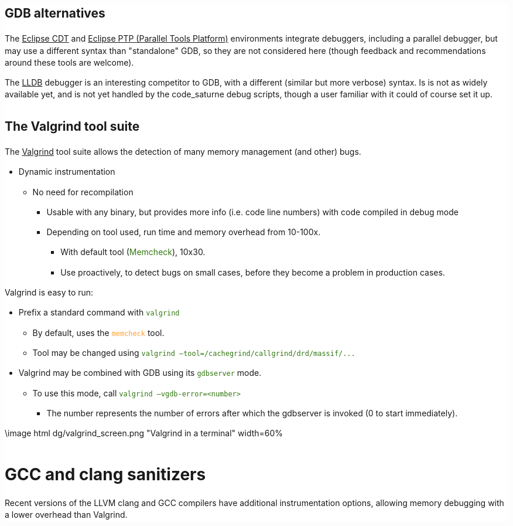 GDB alternatives
----------------

The [Eclipse CDT](https://projects.eclipse.org/projects/tools.cdt)
and [Eclipse PTP (Parallel Tools Platform)](https://www.eclipse.org/ptp/downloads.php)
environments integrate debuggers, including a parallel debugger,
but may use a different syntax than "standalone" GDB, so they are not considered
here (though feedback and recommendations around these tools are welcome).

The [LLDB](https://lldb.llvm.org) debugger is an interesting competitor to GDB,
with a different (similar but more verbose) syntax. Is is not as widely
available yet, and is not yet handled by the code_saturne debug scripts,
though a user familiar with it could of course set it up.

The Valgrind tool suite
-----------------------

The [Valgrind](https://www.valgrind.org) tool suite allows the detection of
many memory management (and other) bugs.

- Dynamic instrumentation

  * No need for recompilation

    - Usable with any binary, but provides more info (i.e. code line numbers)
      with code compiled in debug mode

    - Depending on tool used, run time and memory overhead from 10-100x.

      * With default tool (<span style="color:rgb(48,119,16)">Memcheck</span>),
        10x30.

      * Use proactively, to detect bugs on small cases, before they
        become a problem in production cases.

Valgrind is easy to run:

- Prefix a standard command with <span style="color:rgb(48,119,16)">`valgrind`</span>

  * By default, uses the <span style="color:rgb(255,160,47)">`memcheck`</span> tool.

  * Tool may be changed using
    <span style="color:rgb(48,119,16)">`valgrind –tool=/cachegrind/callgrind/drd/massif/...`</span>

- Valgrind may be combined with GDB using its
  <span style="color:rgb(48,119,16)">`gdbserver`</span> mode.

  * To use this mode, call
    <span style="color:rgb(48,119,16)">`valgrind –vgdb-error=<number>`</span>

    - The number represents the number of errors after which the
       gdbserver is invoked (0 to start immediately).

\image html dg/valgrind_screen.png "Valgrind in a terminal" width=60%

GCC and clang sanitizers
========================

Recent versions of the LLVM clang and GCC compilers have additional
instrumentation options, allowing memory debugging with a lower overhead
than Valgrind.
